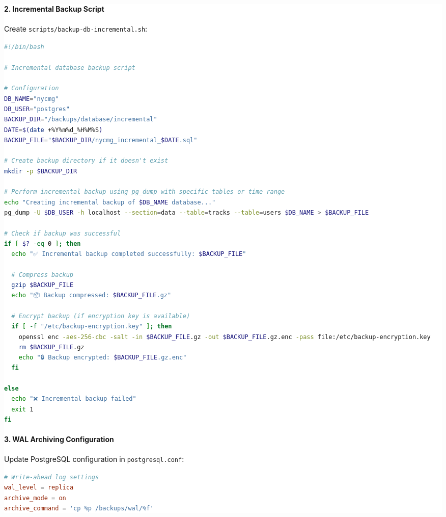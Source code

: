 #### 2. Incremental Backup Script

Create `scripts/backup-db-incremental.sh`:

```bash
#!/bin/bash

# Incremental database backup script

# Configuration
DB_NAME="nycmg"
DB_USER="postgres"
BACKUP_DIR="/backups/database/incremental"
DATE=$(date +%Y%m%d_%H%M%S)
BACKUP_FILE="$BACKUP_DIR/nycmg_incremental_$DATE.sql"

# Create backup directory if it doesn't exist
mkdir -p $BACKUP_DIR

# Perform incremental backup using pg_dump with specific tables or time range
echo "Creating incremental backup of $DB_NAME database..."
pg_dump -U $DB_USER -h localhost --section=data --table=tracks --table=users $DB_NAME > $BACKUP_FILE

# Check if backup was successful
if [ $? -eq 0 ]; then
  echo "✅ Incremental backup completed successfully: $BACKUP_FILE"
  
  # Compress backup
  gzip $BACKUP_FILE
  echo "📦 Backup compressed: $BACKUP_FILE.gz"
  
  # Encrypt backup (if encryption key is available)
  if [ -f "/etc/backup-encryption.key" ]; then
    openssl enc -aes-256-cbc -salt -in $BACKUP_FILE.gz -out $BACKUP_FILE.gz.enc -pass file:/etc/backup-encryption.key
    rm $BACKUP_FILE.gz
    echo "🔒 Backup encrypted: $BACKUP_FILE.gz.enc"
  fi
  
else
  echo "❌ Incremental backup failed"
  exit 1
fi
```

#### 3. WAL Archiving Configuration

Update PostgreSQL configuration in `postgresql.conf`:

```conf
# Write-ahead log settings
wal_level = replica
archive_mode = on
archive_command = 'cp %p /backups/wal/%f'
```
